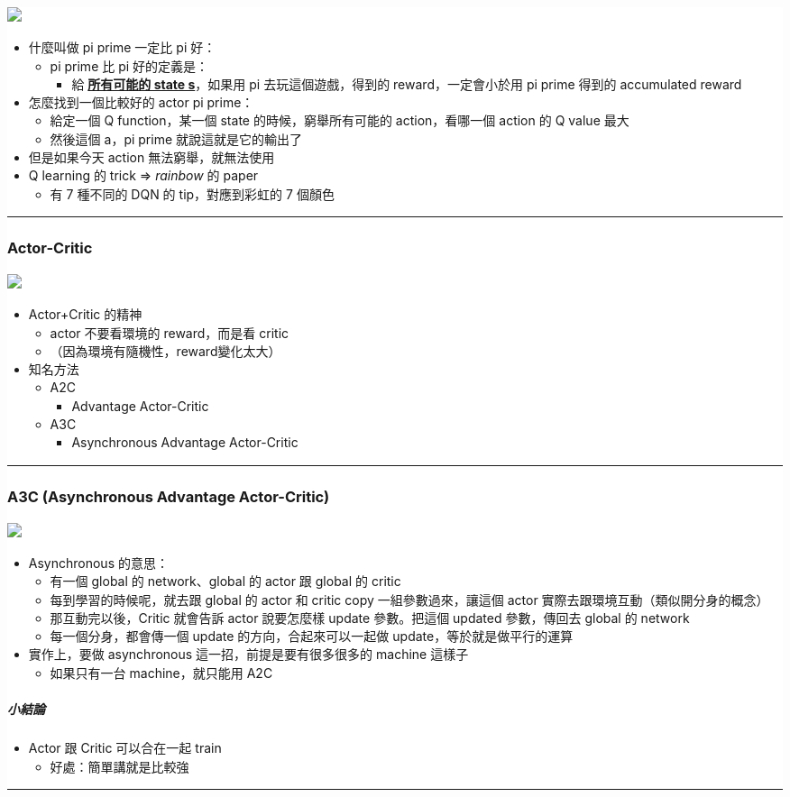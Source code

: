 


<img src="http://ai.ntu.edu.tw/aho/JPG/Introduction_of_Reinforcement_Learning/Introduction_of_Reinforcement_Learning_49.jpg" width="70%">

- 什麼叫做 pi prime 一定比 pi 好：
  - pi prime 比 pi 好的定義是：
    - 給 <u>**所有可能的 state s**</u>，如果用 pi 去玩這個遊戲，得到的 reward，一定會小於用 pi prime 得到的 accumulated reward
- 怎麼找到一個比較好的 actor pi prime：
  - 給定一個 Q function，某一個 state 的時候，窮舉所有可能的 action，看哪一個 action 的 Q value 最大
  - 然後這個 a，pi prime 就說這就是它的輸出了
- 但是如果今天 action 無法窮舉，就無法使用
- Q learning 的 trick => *rainbow* 的 paper
  - 有 7 種不同的 DQN 的 tip，對應到彩虹的 7 個顏色

---

### Actor-Critic

<img src="http://ai.ntu.edu.tw/aho/JPG/Introduction_of_Reinforcement_Learning/Introduction_of_Reinforcement_Learning_51.jpg" width="70%">

- Actor+Critic 的精神
  -  actor 不要看環境的 reward，而是看 critic 
  - （因為環境有隨機性，reward變化太大）
- 知名方法
  - A2C
    - Advantage Actor-Critic
  - A3C
    - Asynchronous Advantage Actor-Critic



---

### A3C (Asynchronous Advantage Actor-Critic)

<img src="http://ai.ntu.edu.tw/aho/JPG/Introduction_of_Reinforcement_Learning/Introduction_of_Reinforcement_Learning_53.jpg" width="70%">

- Asynchronous 的意思：
  - 有一個 global 的 network、global 的 actor 跟 global 的 critic
  - 每到學習的時候呢，就去跟 global 的 actor 和 critic copy 一組參數過來，讓這個 actor 實際去跟環境互動（類似開分身的概念）
  - 那互動完以後，Critic 就會告訴 actor 說要怎麼樣 update 參數。把這個 updated 參數，傳回去 global 的 network
  - 每一個分身，都會傳一個 update 的方向，合起來可以一起做 update，等於就是做平行的運算
- 實作上，要做 asynchronous 這一招，前提是要有很多很多的 machine 這樣子
  - 如果只有一台 machine，就只能用 A2C



##### 小結論

- Actor 跟 Critic 可以合在一起 train
  - 好處：簡單講就是比較強



---
